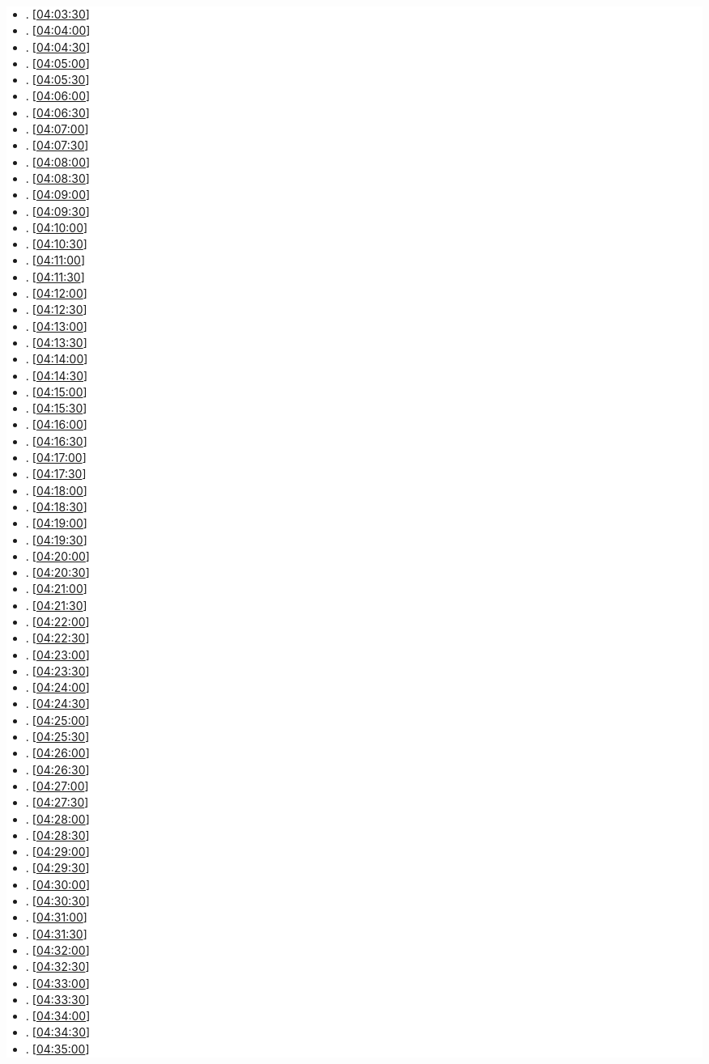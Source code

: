 *  . [[04:03:30](https://www.youtube.com/watch?v=4hYkgGMpe2g&t=14610.0s)]
*  . [[04:04:00](https://www.youtube.com/watch?v=4hYkgGMpe2g&t=14640.0s)]
*  . [[04:04:30](https://www.youtube.com/watch?v=4hYkgGMpe2g&t=14670.0s)]
*  . [[04:05:00](https://www.youtube.com/watch?v=4hYkgGMpe2g&t=14700.0s)]
*  . [[04:05:30](https://www.youtube.com/watch?v=4hYkgGMpe2g&t=14730.0s)]
*  . [[04:06:00](https://www.youtube.com/watch?v=4hYkgGMpe2g&t=14760.0s)]
*  . [[04:06:30](https://www.youtube.com/watch?v=4hYkgGMpe2g&t=14790.0s)]
*  . [[04:07:00](https://www.youtube.com/watch?v=4hYkgGMpe2g&t=14820.0s)]
*  . [[04:07:30](https://www.youtube.com/watch?v=4hYkgGMpe2g&t=14850.0s)]
*  . [[04:08:00](https://www.youtube.com/watch?v=4hYkgGMpe2g&t=14880.0s)]
*  . [[04:08:30](https://www.youtube.com/watch?v=4hYkgGMpe2g&t=14910.0s)]
*  . [[04:09:00](https://www.youtube.com/watch?v=4hYkgGMpe2g&t=14940.0s)]
*  . [[04:09:30](https://www.youtube.com/watch?v=4hYkgGMpe2g&t=14970.0s)]
*  . [[04:10:00](https://www.youtube.com/watch?v=4hYkgGMpe2g&t=15000.0s)]
*  . [[04:10:30](https://www.youtube.com/watch?v=4hYkgGMpe2g&t=15030.0s)]
*  . [[04:11:00](https://www.youtube.com/watch?v=4hYkgGMpe2g&t=15060.0s)]
*  . [[04:11:30](https://www.youtube.com/watch?v=4hYkgGMpe2g&t=15090.0s)]
*  . [[04:12:00](https://www.youtube.com/watch?v=4hYkgGMpe2g&t=15120.0s)]
*  . [[04:12:30](https://www.youtube.com/watch?v=4hYkgGMpe2g&t=15150.0s)]
*  . [[04:13:00](https://www.youtube.com/watch?v=4hYkgGMpe2g&t=15180.0s)]
*  . [[04:13:30](https://www.youtube.com/watch?v=4hYkgGMpe2g&t=15210.0s)]
*  . [[04:14:00](https://www.youtube.com/watch?v=4hYkgGMpe2g&t=15240.0s)]
*  . [[04:14:30](https://www.youtube.com/watch?v=4hYkgGMpe2g&t=15270.0s)]
*  . [[04:15:00](https://www.youtube.com/watch?v=4hYkgGMpe2g&t=15300.0s)]
*  . [[04:15:30](https://www.youtube.com/watch?v=4hYkgGMpe2g&t=15330.0s)]
*  . [[04:16:00](https://www.youtube.com/watch?v=4hYkgGMpe2g&t=15360.0s)]
*  . [[04:16:30](https://www.youtube.com/watch?v=4hYkgGMpe2g&t=15390.0s)]
*  . [[04:17:00](https://www.youtube.com/watch?v=4hYkgGMpe2g&t=15420.0s)]
*  . [[04:17:30](https://www.youtube.com/watch?v=4hYkgGMpe2g&t=15450.0s)]
*  . [[04:18:00](https://www.youtube.com/watch?v=4hYkgGMpe2g&t=15480.0s)]
*  . [[04:18:30](https://www.youtube.com/watch?v=4hYkgGMpe2g&t=15510.0s)]
*  . [[04:19:00](https://www.youtube.com/watch?v=4hYkgGMpe2g&t=15540.0s)]
*  . [[04:19:30](https://www.youtube.com/watch?v=4hYkgGMpe2g&t=15570.0s)]
*  . [[04:20:00](https://www.youtube.com/watch?v=4hYkgGMpe2g&t=15600.0s)]
*  . [[04:20:30](https://www.youtube.com/watch?v=4hYkgGMpe2g&t=15630.0s)]
*  . [[04:21:00](https://www.youtube.com/watch?v=4hYkgGMpe2g&t=15660.0s)]
*  . [[04:21:30](https://www.youtube.com/watch?v=4hYkgGMpe2g&t=15690.0s)]
*  . [[04:22:00](https://www.youtube.com/watch?v=4hYkgGMpe2g&t=15720.0s)]
*  . [[04:22:30](https://www.youtube.com/watch?v=4hYkgGMpe2g&t=15750.0s)]
*  . [[04:23:00](https://www.youtube.com/watch?v=4hYkgGMpe2g&t=15780.0s)]
*  . [[04:23:30](https://www.youtube.com/watch?v=4hYkgGMpe2g&t=15810.0s)]
*  . [[04:24:00](https://www.youtube.com/watch?v=4hYkgGMpe2g&t=15840.0s)]
*  . [[04:24:30](https://www.youtube.com/watch?v=4hYkgGMpe2g&t=15870.0s)]
*  . [[04:25:00](https://www.youtube.com/watch?v=4hYkgGMpe2g&t=15900.0s)]
*  . [[04:25:30](https://www.youtube.com/watch?v=4hYkgGMpe2g&t=15930.0s)]
*  . [[04:26:00](https://www.youtube.com/watch?v=4hYkgGMpe2g&t=15960.0s)]
*  . [[04:26:30](https://www.youtube.com/watch?v=4hYkgGMpe2g&t=15990.0s)]
*  . [[04:27:00](https://www.youtube.com/watch?v=4hYkgGMpe2g&t=16020.0s)]
*  . [[04:27:30](https://www.youtube.com/watch?v=4hYkgGMpe2g&t=16050.0s)]
*  . [[04:28:00](https://www.youtube.com/watch?v=4hYkgGMpe2g&t=16080.0s)]
*  . [[04:28:30](https://www.youtube.com/watch?v=4hYkgGMpe2g&t=16110.0s)]
*  . [[04:29:00](https://www.youtube.com/watch?v=4hYkgGMpe2g&t=16140.0s)]
*  . [[04:29:30](https://www.youtube.com/watch?v=4hYkgGMpe2g&t=16170.0s)]
*  . [[04:30:00](https://www.youtube.com/watch?v=4hYkgGMpe2g&t=16200.0s)]
*  . [[04:30:30](https://www.youtube.com/watch?v=4hYkgGMpe2g&t=16230.0s)]
*  . [[04:31:00](https://www.youtube.com/watch?v=4hYkgGMpe2g&t=16260.0s)]
*  . [[04:31:30](https://www.youtube.com/watch?v=4hYkgGMpe2g&t=16290.0s)]
*  . [[04:32:00](https://www.youtube.com/watch?v=4hYkgGMpe2g&t=16320.0s)]
*  . [[04:32:30](https://www.youtube.com/watch?v=4hYkgGMpe2g&t=16350.0s)]
*  . [[04:33:00](https://www.youtube.com/watch?v=4hYkgGMpe2g&t=16380.0s)]
*  . [[04:33:30](https://www.youtube.com/watch?v=4hYkgGMpe2g&t=16410.0s)]
*  . [[04:34:00](https://www.youtube.com/watch?v=4hYkgGMpe2g&t=16440.0s)]
*  . [[04:34:30](https://www.youtube.com/watch?v=4hYkgGMpe2g&t=16470.0s)]
*  . [[04:35:00](https://www.youtube.com/watch?v=4hYkgGMpe2g&t=16500.0s)]